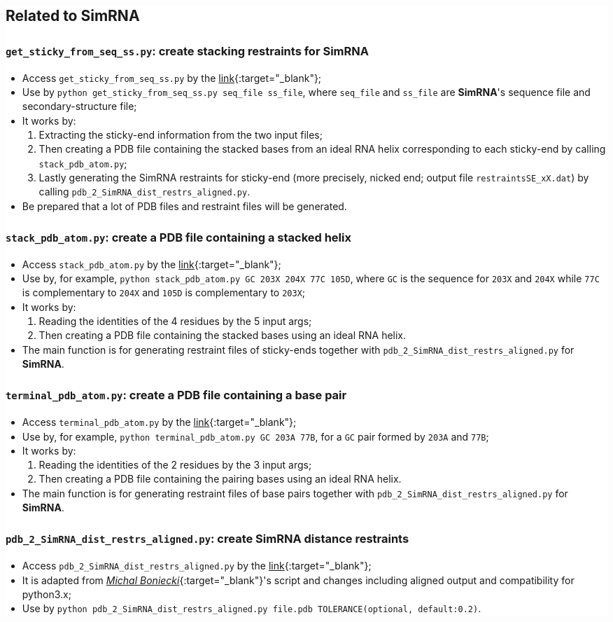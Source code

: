 ## Related to SimRNA
### <i class="fab fa-python"></i> `get_sticky_from_seq_ss.py`: create stacking restraints for SimRNA
- Access `get_sticky_from_seq_ss.py` by the [link](https://www.dropbox.com/s/39sjy98a2zzr11d/get_sticky_from_seq_ss.py?dl=0){:target="_blank"};
- Use by `python get_sticky_from_seq_ss.py seq_file ss_file`, where `seq_file` and `ss_file` are **SimRNA**'s sequence file and secondary-structure file;
- It works by:
  1. Extracting the sticky-end information from the two input files;
  2. Then creating a PDB file containing the stacked bases from an ideal RNA helix corresponding to each sticky-end by calling `stack_pdb_atom.py`;
  3. Lastly generating the SimRNA restraints for sticky-end (more precisely, nicked end; output file `restraintsSE_xX.dat`) by calling `pdb_2_SimRNA_dist_restrs_aligned.py`.
- Be prepared that a lot of PDB files and restraint files will be generated.

### <i class="fab fa-python"></i> `stack_pdb_atom.py`: create a PDB file containing a stacked helix
- Access `stack_pdb_atom.py` by the [link](https://www.dropbox.com/s/39sjy98a2zzr11d/get_sticky_from_seq_ss.py?dl=0){:target="_blank"};
- Use by, for example, `python stack_pdb_atom.py GC 203X 204X 77C 105D`, where `GC` is the sequence for `203X` and `204X` while `77C` is complementary to `204X` and `105D` is complementary to `203X`;
- It works by:
  1. Reading the identities of the 4 residues by the 5 input args;
  2. Then creating a PDB file containing the stacked bases using an ideal RNA helix.
- The main function is for generating restraint files of sticky-ends together with `pdb_2_SimRNA_dist_restrs_aligned.py` for **SimRNA**.

### <i class="fab fa-python"></i> `terminal_pdb_atom.py`: create a PDB file containing a base pair
- Access `terminal_pdb_atom.py` by the [link](https://www.dropbox.com/s/5icjzo1av8p3zyh/terminal_pdb_atom.py?dl=0){:target="_blank"};
- Use by, for example, `python terminal_pdb_atom.py GC 203A 77B`, for a `GC` pair formed by `203A` and `77B`;
- It works by:
  1. Reading the identities of the 2 residues by the 3 input args;
  2. Then creating a PDB file containing the pairing bases using an ideal RNA helix.
- The main function is for generating restraint files of base pairs together with `pdb_2_SimRNA_dist_restrs_aligned.py` for **SimRNA**.

### <i class="fab fa-python"></i> `pdb_2_SimRNA_dist_restrs_aligned.py`: create SimRNA distance restraints
- Access `pdb_2_SimRNA_dist_restrs_aligned.py` by the [link](https://www.dropbox.com/s/0lshfjut2q2loov/pdb_2_SimRNA_dist_restrs_aligned.py?dl=0){:target="_blank"};
- It is adapted from [*Michal Boniecki*](https://link.springer.com/protocol/10.1007/978-1-0716-0708-4_6){:target="_blank"}'s script and changes including aligned output and compatibility for python3.x;
- Use by `python pdb_2_SimRNA_dist_restrs_aligned.py file.pdb TOLERANCE(optional, default:0.2)`.

